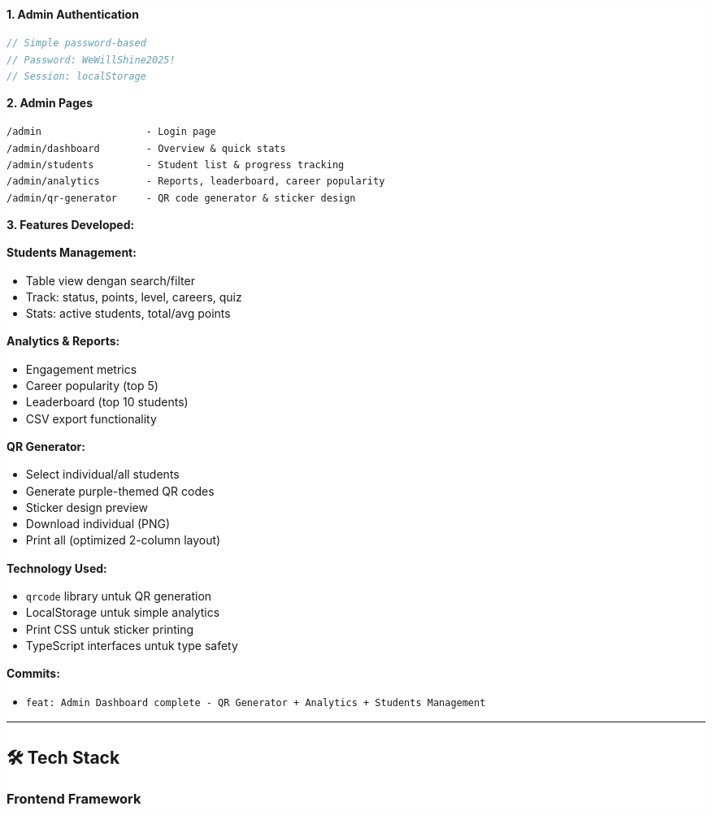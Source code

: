 **1. Admin Authentication**

```typescript
// Simple password-based
// Password: WeWillShine2025!
// Session: localStorage
```

**2. Admin Pages**

```
/admin                  - Login page
/admin/dashboard        - Overview & quick stats
/admin/students         - Student list & progress tracking
/admin/analytics        - Reports, leaderboard, career popularity
/admin/qr-generator     - QR code generator & sticker design
```

**3. Features Developed:**

**Students Management:**

- Table view dengan search/filter
- Track: status, points, level, careers, quiz
- Stats: active students, total/avg points

**Analytics & Reports:**

- Engagement metrics
- Career popularity (top 5)
- Leaderboard (top 10 students)
- CSV export functionality

**QR Generator:**

- Select individual/all students
- Generate purple-themed QR codes
- Sticker design preview
- Download individual (PNG)
- Print all (optimized 2-column layout)

**Technology Used:**

- `qrcode` library untuk QR generation
- LocalStorage untuk simple analytics
- Print CSS untuk sticker printing
- TypeScript interfaces untuk type safety

**Commits:**

- `feat: Admin Dashboard complete - QR Generator + Analytics + Students Management`

---

## 🛠️ Tech Stack

### **Frontend Framework**

